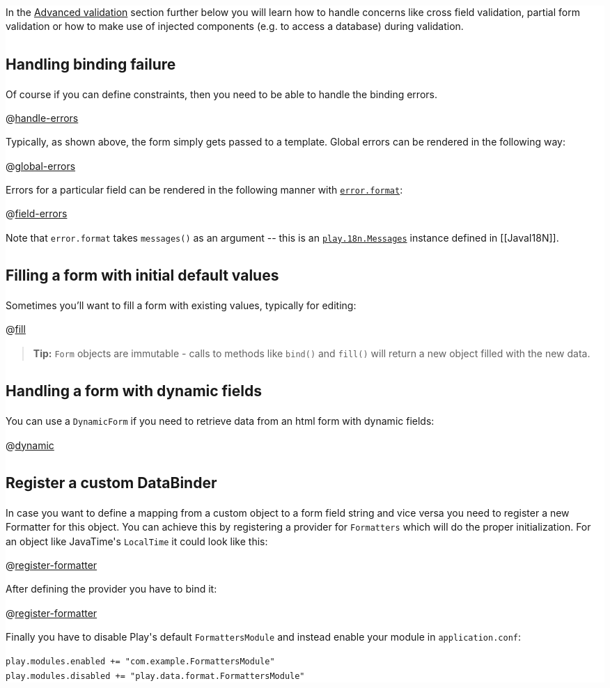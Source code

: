In the [Advanced validation](#advanced-validation) section further below you will learn how to handle concerns like cross field validation, partial form validation or how to make use of injected components (e.g. to access a database) during validation.

## Handling binding failure

Of course if you can define constraints, then you need to be able to handle the binding errors.

@[handle-errors](code/javaguide/forms/JavaForms.java)

Typically, as shown above, the form simply gets passed to a template.  Global errors can be rendered in the following way:

@[global-errors](code/javaguide/forms/view.scala.html)

Errors for a particular field can be rendered in the following manner with [`error.format`](api/scala/play/api/data/FormError.html):

@[field-errors](code/javaguide/forms/view.scala.html)

Note that `error.format` takes `messages()` as an argument -- this is an [`play.18n.Messages`](api/java/play/i18n/Messages.html) instance defined in [[JavaI18N]].

## Filling a form with initial default values

Sometimes you’ll want to fill a form with existing values, typically for editing:

@[fill](code/javaguide/forms/JavaForms.java)

> **Tip:** `Form` objects are immutable - calls to methods like `bind()` and `fill()` will return a new object filled with the new data.

## Handling a form with dynamic fields

You can use a `DynamicForm` if you need to retrieve data from an html form with dynamic fields:

@[dynamic](code/javaguide/forms/JavaForms.java)

## Register a custom DataBinder

In case you want to define a mapping from a custom object to a form field string and vice versa you need to register a new Formatter for this object.
You can achieve this by registering a provider for `Formatters` which will do the proper initialization.
For an object like JavaTime's `LocalTime` it could look like this:

@[register-formatter](code/javaguide/forms/FormattersProvider.java)

After defining the provider you have to bind it:

@[register-formatter](code/javaguide/forms/FormattersModule.java)

Finally you have to disable Play's default `FormattersModule` and instead enable your module in `application.conf`:

    play.modules.enabled += "com.example.FormattersModule"
    play.modules.disabled += "play.data.format.FormattersModule"
